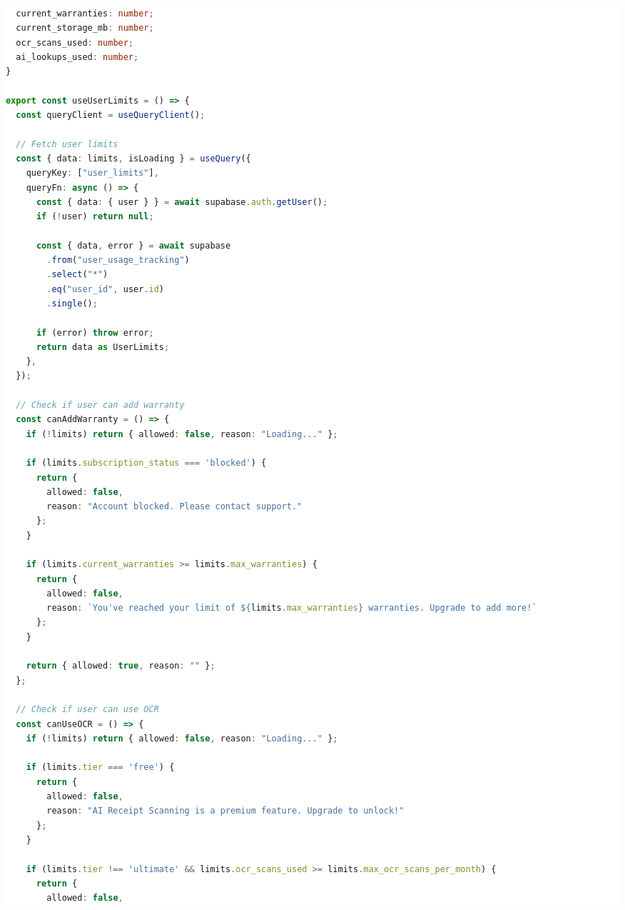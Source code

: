 ```typescript
  current_warranties: number;
  current_storage_mb: number;
  ocr_scans_used: number;
  ai_lookups_used: number;
}

export const useUserLimits = () => {
  const queryClient = useQueryClient();

  // Fetch user limits
  const { data: limits, isLoading } = useQuery({
    queryKey: ["user_limits"],
    queryFn: async () => {
      const { data: { user } } = await supabase.auth.getUser();
      if (!user) return null;

      const { data, error } = await supabase
        .from("user_usage_tracking")
        .select("*")
        .eq("user_id", user.id)
        .single();

      if (error) throw error;
      return data as UserLimits;
    },
  });

  // Check if user can add warranty
  const canAddWarranty = () => {
    if (!limits) return { allowed: false, reason: "Loading..." };
    
    if (limits.subscription_status === 'blocked') {
      return { 
        allowed: false, 
        reason: "Account blocked. Please contact support." 
      };
    }
    
    if (limits.current_warranties >= limits.max_warranties) {
      return { 
        allowed: false, 
        reason: `You've reached your limit of ${limits.max_warranties} warranties. Upgrade to add more!` 
      };
    }
    
    return { allowed: true, reason: "" };
  };

  // Check if user can use OCR
  const canUseOCR = () => {
    if (!limits) return { allowed: false, reason: "Loading..." };
    
    if (limits.tier === 'free') {
      return {
        allowed: false,
        reason: "AI Receipt Scanning is a premium feature. Upgrade to unlock!"
      };
    }
    
    if (limits.tier !== 'ultimate' && limits.ocr_scans_used >= limits.max_ocr_scans_per_month) {
      return {
        allowed: false,
```